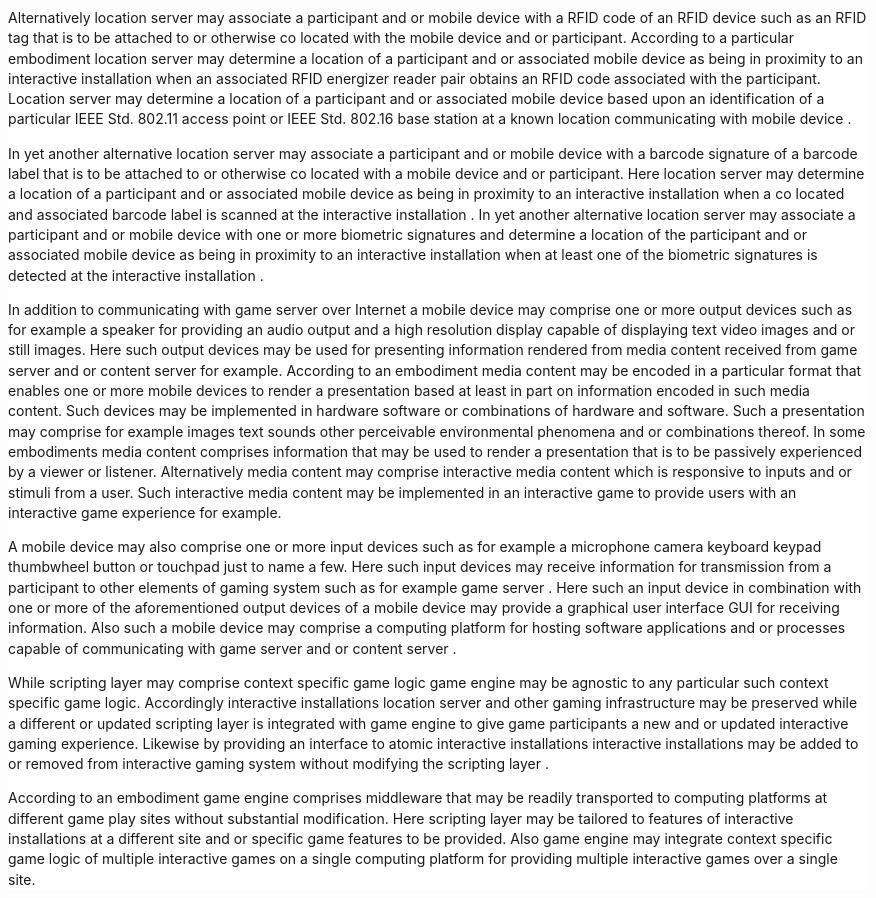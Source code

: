 Alternatively location server may associate a participant and or mobile device with a RFID code of an RFID device such as an RFID tag that is to be attached to or otherwise co located with the mobile device and or participant. According to a particular embodiment location server may determine a location of a participant and or associated mobile device as being in proximity to an interactive installation when an associated RFID energizer reader pair obtains an RFID code associated with the participant. Location server may determine a location of a participant and or associated mobile device based upon an identification of a particular IEEE Std. 802.11 access point or IEEE Std. 802.16 base station at a known location communicating with mobile device .

In yet another alternative location server may associate a participant and or mobile device with a barcode signature of a barcode label that is to be attached to or otherwise co located with a mobile device and or participant. Here location server may determine a location of a participant and or associated mobile device as being in proximity to an interactive installation when a co located and associated barcode label is scanned at the interactive installation . In yet another alternative location server may associate a participant and or mobile device with one or more biometric signatures and determine a location of the participant and or associated mobile device as being in proximity to an interactive installation when at least one of the biometric signatures is detected at the interactive installation .

In addition to communicating with game server over Internet a mobile device may comprise one or more output devices such as for example a speaker for providing an audio output and a high resolution display capable of displaying text video images and or still images. Here such output devices may be used for presenting information rendered from media content received from game server and or content server for example. According to an embodiment media content may be encoded in a particular format that enables one or more mobile devices to render a presentation based at least in part on information encoded in such media content. Such devices may be implemented in hardware software or combinations of hardware and software. Such a presentation may comprise for example images text sounds other perceivable environmental phenomena and or combinations thereof. In some embodiments media content comprises information that may be used to render a presentation that is to be passively experienced by a viewer or listener. Alternatively media content may comprise interactive media content which is responsive to inputs and or stimuli from a user. Such interactive media content may be implemented in an interactive game to provide users with an interactive game experience for example.

A mobile device may also comprise one or more input devices such as for example a microphone camera keyboard keypad thumbwheel button or touchpad just to name a few. Here such input devices may receive information for transmission from a participant to other elements of gaming system such as for example game server . Here such an input device in combination with one or more of the aforementioned output devices of a mobile device may provide a graphical user interface GUI for receiving information. Also such a mobile device may comprise a computing platform for hosting software applications and or processes capable of communicating with game server and or content server .

While scripting layer may comprise context specific game logic game engine may be agnostic to any particular such context specific game logic. Accordingly interactive installations location server and other gaming infrastructure may be preserved while a different or updated scripting layer is integrated with game engine to give game participants a new and or updated interactive gaming experience. Likewise by providing an interface to atomic interactive installations interactive installations may be added to or removed from interactive gaming system without modifying the scripting layer .

According to an embodiment game engine comprises middleware that may be readily transported to computing platforms at different game play sites without substantial modification. Here scripting layer may be tailored to features of interactive installations at a different site and or specific game features to be provided. Also game engine may integrate context specific game logic of multiple interactive games on a single computing platform for providing multiple interactive games over a single site.

